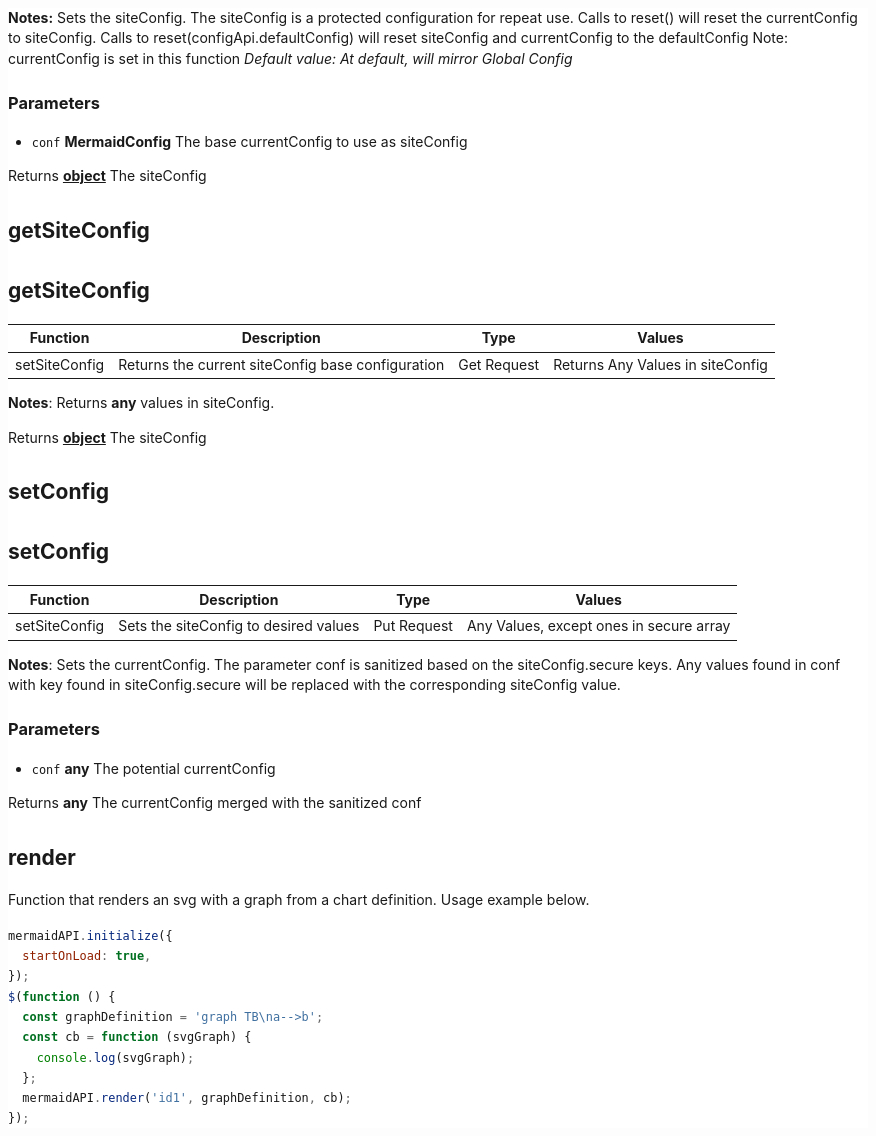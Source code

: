 **Notes:** Sets the siteConfig. The siteConfig is a protected configuration for repeat use. Calls
to reset() will reset the currentConfig to siteConfig. Calls to reset(configApi.defaultConfig)
will reset siteConfig and currentConfig to the defaultConfig Note: currentConfig is set in this
function _Default value: At default, will mirror Global Config_

### Parameters

- `conf` **MermaidConfig** The base currentConfig to use as siteConfig

Returns **[object][7]** The siteConfig

## getSiteConfig

## getSiteConfig

| Function      | Description                                       | Type        | Values                           |
| ------------- | ------------------------------------------------- | ----------- | -------------------------------- |
| setSiteConfig | Returns the current siteConfig base configuration | Get Request | Returns Any Values in siteConfig |

**Notes**: Returns **any** values in siteConfig.

Returns **[object][7]** The siteConfig

## setConfig

## setConfig

| Function      | Description                           | Type        | Values                                  |
| ------------- | ------------------------------------- | ----------- | --------------------------------------- |
| setSiteConfig | Sets the siteConfig to desired values | Put Request | Any Values, except ones in secure array |

**Notes**: Sets the currentConfig. The parameter conf is sanitized based on the siteConfig.secure
keys. Any values found in conf with key found in siteConfig.secure will be replaced with the
corresponding siteConfig value.

### Parameters

- `conf` **any** The potential currentConfig

Returns **any** The currentConfig merged with the sanitized conf

## render

Function that renders an svg with a graph from a chart definition. Usage example below.

```javascript
mermaidAPI.initialize({
  startOnLoad: true,
});
$(function () {
  const graphDefinition = 'graph TB\na-->b';
  const cb = function (svgGraph) {
    console.log(svgGraph);
  };
  mermaidAPI.render('id1', graphDefinition, cb);
});
```


[1]: Setup.md?id=render
[2]: 8.6.0_docs.md
[3]: #mermaidapi-configuration-defaults
[4]: https://developer.mozilla.org/docs/Web/JavaScript/Reference/Global_Objects/String
[5]: https://developer.mozilla.org/docs/Web/JavaScript/Reference/Statements/function
[6]: https://developer.mozilla.org/docs/Web/JavaScript/Reference/Global_Objects/Boolean
[7]: https://developer.mozilla.org/docs/Web/JavaScript/Reference/Global_Objects/Object
[8]: https://developer.mozilla.org/docs/Web/API/Element